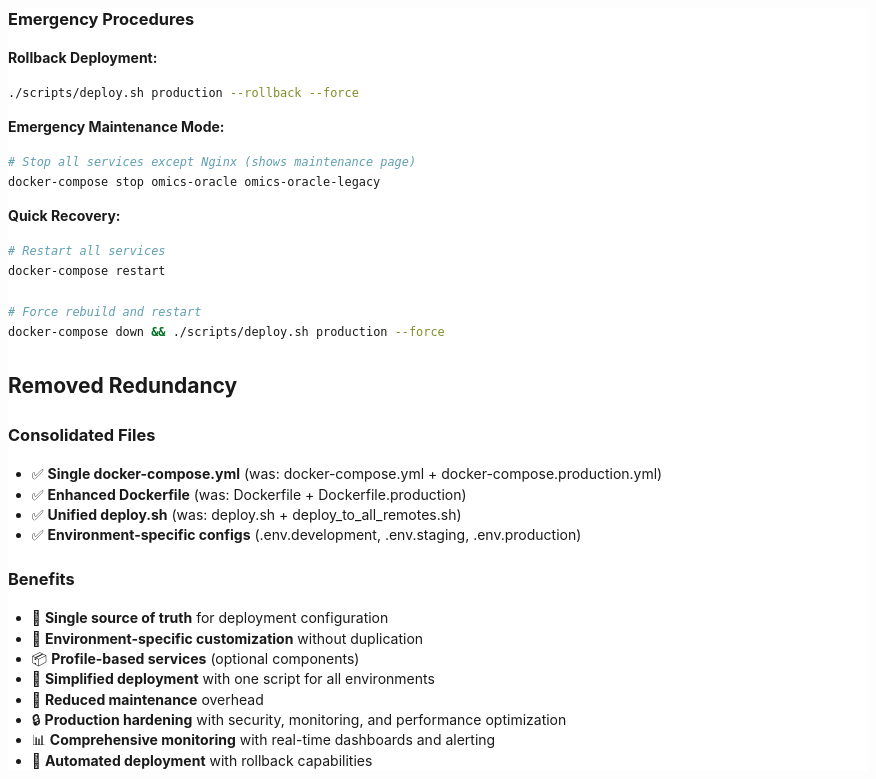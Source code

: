 ### Emergency Procedures

**Rollback Deployment:**
```bash
./scripts/deploy.sh production --rollback --force
```

**Emergency Maintenance Mode:**
```bash
# Stop all services except Nginx (shows maintenance page)
docker-compose stop omics-oracle omics-oracle-legacy
```

**Quick Recovery:**
```bash
# Restart all services
docker-compose restart

# Force rebuild and restart
docker-compose down && ./scripts/deploy.sh production --force
```

## Removed Redundancy

### Consolidated Files

- ✅ **Single docker-compose.yml** (was: docker-compose.yml + docker-compose.production.yml)
- ✅ **Enhanced Dockerfile** (was: Dockerfile + Dockerfile.production)
- ✅ **Unified deploy.sh** (was: deploy.sh + deploy_to_all_remotes.sh)
- ✅ **Environment-specific configs** (.env.development, .env.staging, .env.production)

### Benefits

- 🎯 **Single source of truth** for deployment configuration
- 🔧 **Environment-specific customization** without duplication
- 📦 **Profile-based services** (optional components)
- 🚀 **Simplified deployment** with one script for all environments
- 🧹 **Reduced maintenance** overhead
- 🔒 **Production hardening** with security, monitoring, and performance optimization
- 📊 **Comprehensive monitoring** with real-time dashboards and alerting
- 🔄 **Automated deployment** with rollback capabilities
